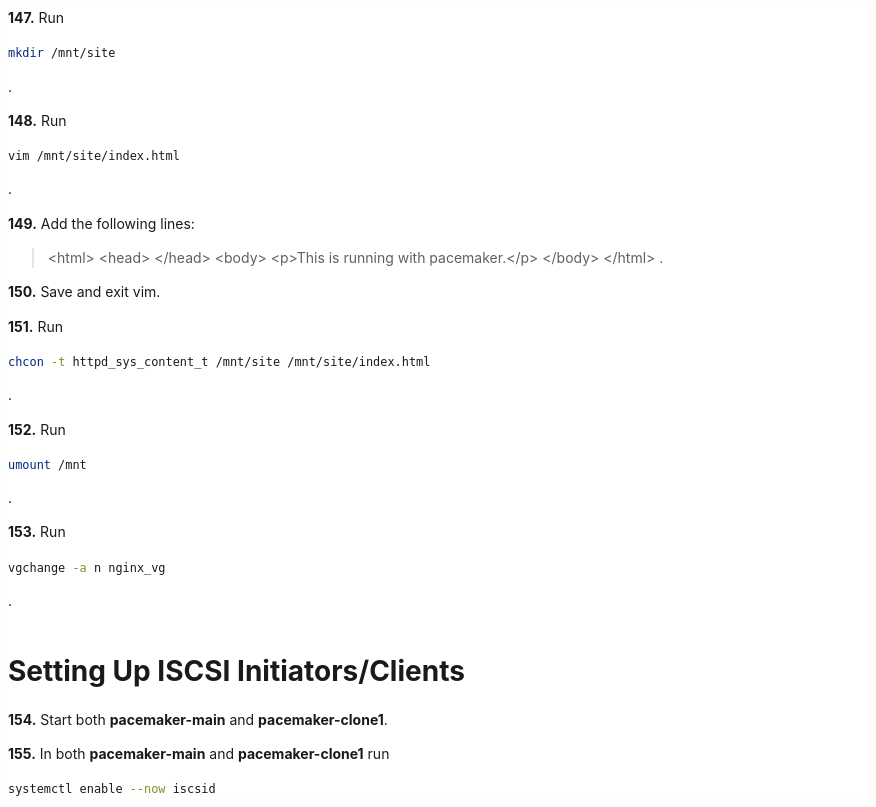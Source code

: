**147.** Run

```sh
mkdir /mnt/site
```

.

**148.** Run

```sh
vim /mnt/site/index.html
```

.

**149.** Add the following lines:
> \<html>
> \<head>
> \</head>
> \<body>
> 	\<p>This is running with pacemaker.\</p>
> \</body>
> \</html>
.

**150.** Save and exit vim.

**151.** Run

```sh
chcon -t httpd_sys_content_t /mnt/site /mnt/site/index.html
```

.

**152.** Run

```sh
umount /mnt
```

.

**153.** Run

```sh
vgchange -a n nginx_vg
```

.

# Setting Up ISCSI Initiators/Clients


**154.** Start both **pacemaker-main** and **pacemaker-clone1**.

**155.** In both **pacemaker-main** and **pacemaker-clone1** run

```sh
systemctl enable --now iscsid
```
